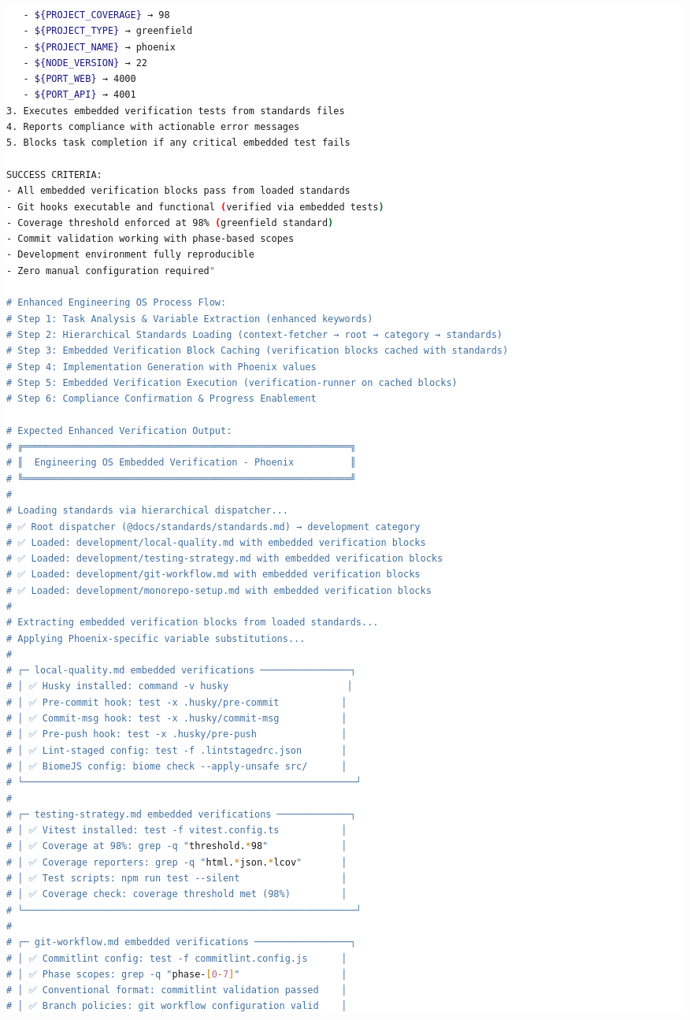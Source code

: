 ```bash
   - ${PROJECT_COVERAGE} → 98
   - ${PROJECT_TYPE} → greenfield
   - ${PROJECT_NAME} → phoenix
   - ${NODE_VERSION} → 22
   - ${PORT_WEB} → 4000
   - ${PORT_API} → 4001
3. Executes embedded verification tests from standards files
4. Reports compliance with actionable error messages
5. Blocks task completion if any critical embedded test fails

SUCCESS CRITERIA:
- All embedded verification blocks pass from loaded standards
- Git hooks executable and functional (verified via embedded tests)
- Coverage threshold enforced at 98% (greenfield standard)
- Commit validation working with phase-based scopes
- Development environment fully reproducible
- Zero manual configuration required"

# Enhanced Engineering OS Process Flow:
# Step 1: Task Analysis & Variable Extraction (enhanced keywords)
# Step 2: Hierarchical Standards Loading (context-fetcher → root → category → standards)
# Step 3: Embedded Verification Block Caching (verification blocks cached with standards)
# Step 4: Implementation Generation with Phoenix values
# Step 5: Embedded Verification Execution (verification-runner on cached blocks)
# Step 6: Compliance Confirmation & Progress Enablement

# Expected Enhanced Verification Output:
# ╔══════════════════════════════════════════════════════════╗
# ║  Engineering OS Embedded Verification - Phoenix          ║
# ╚══════════════════════════════════════════════════════════╝
# 
# Loading standards via hierarchical dispatcher...
# ✅ Root dispatcher (@docs/standards/standards.md) → development category
# ✅ Loaded: development/local-quality.md with embedded verification blocks
# ✅ Loaded: development/testing-strategy.md with embedded verification blocks
# ✅ Loaded: development/git-workflow.md with embedded verification blocks
# ✅ Loaded: development/monorepo-setup.md with embedded verification blocks
# 
# Extracting embedded verification blocks from loaded standards...
# Applying Phoenix-specific variable substitutions...
# 
# ┌─ local-quality.md embedded verifications ────────────────┐
# │ ✅ Husky installed: command -v husky                     │
# │ ✅ Pre-commit hook: test -x .husky/pre-commit           │
# │ ✅ Commit-msg hook: test -x .husky/commit-msg           │
# │ ✅ Pre-push hook: test -x .husky/pre-push               │
# │ ✅ Lint-staged config: test -f .lintstagedrc.json       │
# │ ✅ BiomeJS config: biome check --apply-unsafe src/      │
# └───────────────────────────────────────────────────────────┘
# 
# ┌─ testing-strategy.md embedded verifications ─────────────┐
# │ ✅ Vitest installed: test -f vitest.config.ts           │
# │ ✅ Coverage at 98%: grep -q "threshold.*98"             │
# │ ✅ Coverage reporters: grep -q "html.*json.*lcov"       │
# │ ✅ Test scripts: npm run test --silent                  │
# │ ✅ Coverage check: coverage threshold met (98%)         │
# └───────────────────────────────────────────────────────────┘
# 
# ┌─ git-workflow.md embedded verifications ─────────────────┐
# │ ✅ Commitlint config: test -f commitlint.config.js      │
# │ ✅ Phase scopes: grep -q "phase-[0-7]"                  │
# │ ✅ Conventional format: commitlint validation passed    │
# │ ✅ Branch policies: git workflow configuration valid    │
```
